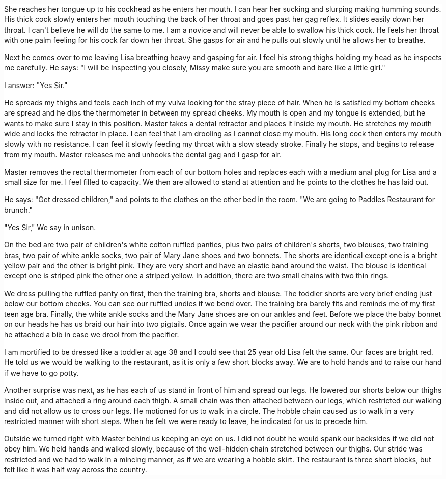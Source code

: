  She reaches her tongue up to his cockhead as he enters her mouth. I can hear her sucking and slurping making humming sounds. His thick cock slowly enters her mouth touching the back of her throat and goes past her gag reflex. It slides easily down her throat. I can't believe he will do the same to me. I am a novice and will never be able to swallow his thick cock. He feels her throat with one palm feeling for his cock far down her throat. She gasps for air and he pulls out slowly until he allows her to breathe. 

 Next he comes over to me leaving Lisa breathing heavy and gasping for air. I feel his strong thighs holding my head as he inspects me carefully. He says: "I will be inspecting you closely, Missy make sure you are smooth and bare like a little girl." 

 I answer: "Yes Sir." 

 He spreads my thighs and feels each inch of my vulva looking for the stray piece of hair. When he is satisfied my bottom cheeks are spread and he dips the thermometer in between my spread cheeks. My mouth is open and my tongue is extended, but he wants to make sure I stay in this position. Master takes a dental retractor and places it inside my mouth. He stretches my mouth wide and locks the retractor in place. I can feel that I am drooling as I cannot close my mouth. His long cock then enters my mouth slowly with no resistance. I can feel it slowly feeding my throat with a slow steady stroke. Finally he stops, and begins to release from my mouth. Master releases me and unhooks the dental gag and I gasp for air. 

 Master removes the rectal thermometer from each of our bottom holes and replaces each with a medium anal plug for Lisa and a small size for me. I feel filled to capacity. We then are allowed to stand at attention and he points to the clothes he has laid out. 

 He says: "Get dressed children," and points to the clothes on the other bed in the room. "We are going to Paddles Restaurant for brunch." 

 "Yes Sir," We say in unison. 

 On the bed are two pair of children's white cotton ruffled panties, plus two pairs of children's shorts, two blouses, two training bras, two pair of white ankle socks, two pair of Mary Jane shoes and two bonnets. The shorts are identical except one is a bright yellow pair and the other is bright pink. They are very short and have an elastic band around the waist. The blouse is identical except one is striped pink the other one a striped yellow. In addition, there are two small chains with two thin rings. 

 We dress pulling the ruffled panty on first, then the training bra, shorts and blouse. The toddler shorts are very brief ending just below our bottom cheeks. You can see our ruffled undies if we bend over. The training bra barely fits and reminds me of my first teen age bra. Finally, the white ankle socks and the Mary Jane shoes are on our ankles and feet. Before we place the baby bonnet on our heads he has us braid our hair into two pigtails. Once again we wear the pacifier around our neck with the pink ribbon and he attached a bib in case we drool from the pacifier. 

 I am mortified to be dressed like a toddler at age 38 and I could see that 25 year old Lisa felt the same. Our faces are bright red. He told us we would be walking to the restaurant, as it is only a few short blocks away. We are to hold hands and to raise our hand if we have to go potty. 

 Another surprise was next, as he has each of us stand in front of him and spread our legs. He lowered our shorts below our thighs inside out, and attached a ring around each thigh. A small chain was then attached between our legs, which restricted our walking and did not allow us to cross our legs. He motioned for us to walk in a circle. The hobble chain caused us to walk in a very restricted manner with short steps. When he felt we were ready to leave, he indicated for us to precede him. 

 Outside we turned right with Master behind us keeping an eye on us. I did not doubt he would spank our backsides if we did not obey him. We held hands and walked slowly, because of the well-hidden chain stretched between our thighs. Our stride was restricted and we had to walk in a mincing manner, as if we are wearing a hobble skirt. The restaurant is three short blocks, but felt like it was half way across the country. 
